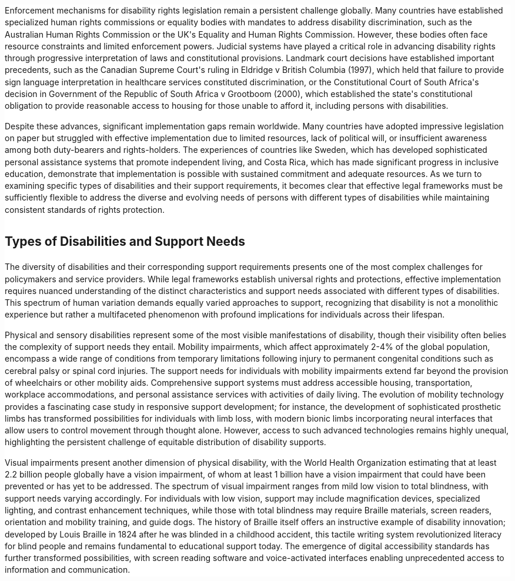 Enforcement mechanisms for disability rights legislation remain a persistent challenge globally. Many countries have established specialized human rights commissions or equality bodies with mandates to address disability discrimination, such as the Australian Human Rights Commission or the UK's Equality and Human Rights Commission. However, these bodies often face resource constraints and limited enforcement powers. Judicial systems have played a critical role in advancing disability rights through progressive interpretation of laws and constitutional provisions. Landmark court decisions have established important precedents, such as the Canadian Supreme Court's ruling in Eldridge v British Columbia (1997), which held that failure to provide sign language interpretation in healthcare services constituted discrimination, or the Constitutional Court of South Africa's decision in Government of the Republic of South Africa v Grootboom (2000), which established the state's constitutional obligation to provide reasonable access to housing for those unable to afford it, including persons with disabilities.

Despite these advances, significant implementation gaps remain worldwide. Many countries have adopted impressive legislation on paper but struggled with effective implementation due to limited resources, lack of political will, or insufficient awareness among both duty-bearers and rights-holders. The experiences of countries like Sweden, which has developed sophisticated personal assistance systems that promote independent living, and Costa Rica, which has made significant progress in inclusive education, demonstrate that implementation is possible with sustained commitment and adequate resources. As we turn to examining specific types of disabilities and their support requirements, it becomes clear that effective legal frameworks must be sufficiently flexible to address the diverse and evolving needs of persons with different types of disabilities while maintaining consistent standards of rights protection.

## Types of Disabilities and Support Needs

The diversity of disabilities and their corresponding support requirements presents one of the most complex challenges for policymakers and service providers. While legal frameworks establish universal rights and protections, effective implementation requires nuanced understanding of the distinct characteristics and support needs associated with different types of disabilities. This spectrum of human variation demands equally varied approaches to support, recognizing that disability is not a monolithic experience but rather a multifaceted phenomenon with profound implications for individuals across their lifespan.

Physical and sensory disabilities represent some of the most visible manifestations of disability, though their visibility often belies the complexity of support needs they entail. Mobility impairments, which affect approximately 2-4% of the global population, encompass a wide range of conditions from temporary limitations following injury to permanent congenital conditions such as cerebral palsy or spinal cord injuries. The support needs for individuals with mobility impairments extend far beyond the provision of wheelchairs or other mobility aids. Comprehensive support systems must address accessible housing, transportation, workplace accommodations, and personal assistance services with activities of daily living. The evolution of mobility technology provides a fascinating case study in responsive support development; for instance, the development of sophisticated prosthetic limbs has transformed possibilities for individuals with limb loss, with modern bionic limbs incorporating neural interfaces that allow users to control movement through thought alone. However, access to such advanced technologies remains highly unequal, highlighting the persistent challenge of equitable distribution of disability supports.

Visual impairments present another dimension of physical disability, with the World Health Organization estimating that at least 2.2 billion people globally have a vision impairment, of whom at least 1 billion have a vision impairment that could have been prevented or has yet to be addressed. The spectrum of visual impairment ranges from mild low vision to total blindness, with support needs varying accordingly. For individuals with low vision, support may include magnification devices, specialized lighting, and contrast enhancement techniques, while those with total blindness may require Braille materials, screen readers, orientation and mobility training, and guide dogs. The history of Braille itself offers an instructive example of disability innovation; developed by Louis Braille in 1824 after he was blinded in a childhood accident, this tactile writing system revolutionized literacy for blind people and remains fundamental to educational support today. The emergence of digital accessibility standards has further transformed possibilities, with screen reading software and voice-activated interfaces enabling unprecedented access to information and communication.
